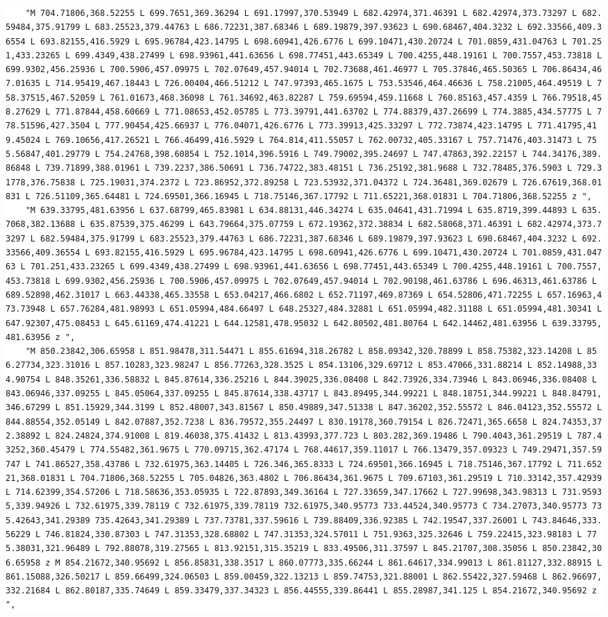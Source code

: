         "M 704.71806,368.52255 L 699.7651,369.36294 L 691.17997,370.53949 L 682.42974,371.46391 L 682.42974,373.73297 L 682.59484,375.91799 L 683.25523,379.44763 L 686.72231,387.68346 L 689.19879,397.93623 L 690.68467,404.3232 L 692.33566,409.36554 L 693.82155,416.5929 L 695.96784,423.14795 L 698.60941,426.6776 L 699.10471,430.20724 L 701.0859,431.04763 L 701.251,433.23265 L 699.4349,438.27499 L 698.93961,441.63656 L 698.77451,443.65349 L 700.4255,448.19161 L 700.7557,453.73818 L 699.9302,456.25936 L 700.5906,457.09975 L 702.07649,457.94014 L 702.73688,461.46977 L 705.37846,465.50365 L 706.86434,467.01635 L 714.95419,467.18443 L 726.00404,466.51212 L 747.97393,465.1675 L 753.53546,464.46636 L 758.21005,464.49519 L 758.37515,467.52059 L 761.01673,468.36098 L 761.34692,463.82287 L 759.69594,459.11668 L 760.85163,457.4359 L 766.79518,458.27629 L 771.87844,458.60669 L 771.08653,452.05785 L 773.39791,441.63702 L 774.88379,437.26699 L 774.3885,434.57775 L 778.51596,427.3504 L 777.90454,425.66937 L 776.04071,426.6776 L 773.39913,425.33297 L 772.73874,423.14795 L 771.41795,419.45024 L 769.10656,417.26521 L 766.46499,416.5929 L 764.814,411.55057 L 762.00732,405.33167 L 757.71476,403.31473 L 755.56847,401.29779 L 754.24768,398.60854 L 752.1014,396.5916 L 749.79002,395.24697 L 747.47863,392.22157 L 744.34176,389.86848 L 739.71899,388.01961 L 739.2237,386.50691 L 736.74722,383.48151 L 736.25192,381.9688 L 732.78485,376.5903 L 729.31778,376.75838 L 725.19031,374.2372 L 723.86952,372.89258 L 723.53932,371.04372 L 724.36481,369.02679 L 726.67619,368.01831 L 726.51109,365.64481 L 724.69501,366.16945 L 718.75146,367.17792 L 711.65221,368.01831 L 704.71806,368.52255 z ",
        "M 639.33795,481.63956 L 637.68799,465.83981 L 634.88131,446.34274 L 635.04641,431.71994 L 635.8719,399.44893 L 635.7068,382.13688 L 635.87539,375.46299 L 643.79664,375.07759 L 672.19362,372.38834 L 682.58068,371.46391 L 682.42974,373.73297 L 682.59484,375.91799 L 683.25523,379.44763 L 686.72231,387.68346 L 689.19879,397.93623 L 690.68467,404.3232 L 692.33566,409.36554 L 693.82155,416.5929 L 695.96784,423.14795 L 698.60941,426.6776 L 699.10471,430.20724 L 701.0859,431.04763 L 701.251,433.23265 L 699.4349,438.27499 L 698.93961,441.63656 L 698.77451,443.65349 L 700.4255,448.19161 L 700.7557,453.73818 L 699.9302,456.25936 L 700.5906,457.09975 L 702.07649,457.94014 L 702.90198,461.63786 L 696.46313,461.63786 L 689.52898,462.31017 L 663.44338,465.33558 L 653.04217,466.6802 L 652.71197,469.87369 L 654.52806,471.72255 L 657.16963,473.73948 L 657.76284,481.98993 L 651.05994,484.66497 L 648.25327,484.32881 L 651.05994,482.31188 L 651.05994,481.30341 L 647.92307,475.08453 L 645.61169,474.41221 L 644.12581,478.95032 L 642.80502,481.80764 L 642.14462,481.63956 L 639.33795,481.63956 z ",
        "M 850.23842,306.65958 L 851.98478,311.54471 L 855.61694,318.26782 L 858.09342,320.78899 L 858.75382,323.14208 L 856.27734,323.31016 L 857.10283,323.98247 L 856.77263,328.3525 L 854.13106,329.69712 L 853.47066,331.88214 L 852.14988,334.90754 L 848.35261,336.58832 L 845.87614,336.25216 L 844.39025,336.08408 L 842.73926,334.73946 L 843.06946,336.08408 L 843.06946,337.09255 L 845.05064,337.09255 L 845.87614,338.43717 L 843.89495,344.99221 L 848.18751,344.99221 L 848.84791,346.67299 L 851.15929,344.3199 L 852.48007,343.81567 L 850.49889,347.51338 L 847.36202,352.55572 L 846.04123,352.55572 L 844.88554,352.05149 L 842.07887,352.7238 L 836.79572,355.24497 L 830.19178,360.79154 L 826.72471,365.6658 L 824.74353,372.38892 L 824.24824,374.91008 L 819.46038,375.41432 L 813.43993,377.723 L 803.282,369.19486 L 790.4043,361.29519 L 787.43252,360.45479 L 774.55482,361.9675 L 770.09715,362.47174 L 768.44617,359.11017 L 766.13479,357.09323 L 749.29471,357.59747 L 741.86527,358.43786 L 732.61975,363.14405 L 726.346,365.8333 L 724.69501,366.16945 L 718.75146,367.17792 L 711.65221,368.01831 L 704.71806,368.52255 L 705.04826,363.4802 L 706.86434,361.9675 L 709.67103,361.29519 L 710.33142,357.42939 L 714.62399,354.57206 L 718.58636,353.05935 L 722.87893,349.36164 L 727.33659,347.17662 L 727.99698,343.98313 L 731.95935,339.94926 L 732.61975,339.78119 C 732.61975,339.78119 732.61975,340.95773 733.44524,340.95773 C 734.27073,340.95773 735.42643,341.29389 735.42643,341.29389 L 737.73781,337.59616 L 739.88409,336.92385 L 742.19547,337.26001 L 743.84646,333.56229 L 746.81824,330.87303 L 747.31353,328.68802 L 747.31353,324.57011 L 751.9363,325.32646 L 759.22415,323.98183 L 775.38031,321.96489 L 792.88078,319.27565 L 813.92151,315.35219 L 833.49506,311.37597 L 845.21707,308.35056 L 850.23842,306.65958 z M 854.21672,340.95692 L 856.85831,338.3517 L 860.07773,335.66244 L 861.64617,334.99013 L 861.81127,332.88915 L 861.15088,326.50217 L 859.66499,324.06503 L 859.00459,322.13213 L 859.74753,321.88001 L 862.55422,327.59468 L 862.96697,332.21684 L 862.80187,335.74649 L 859.33479,337.34323 L 856.44555,339.86441 L 855.28987,341.125 L 854.21672,340.95692 z ",